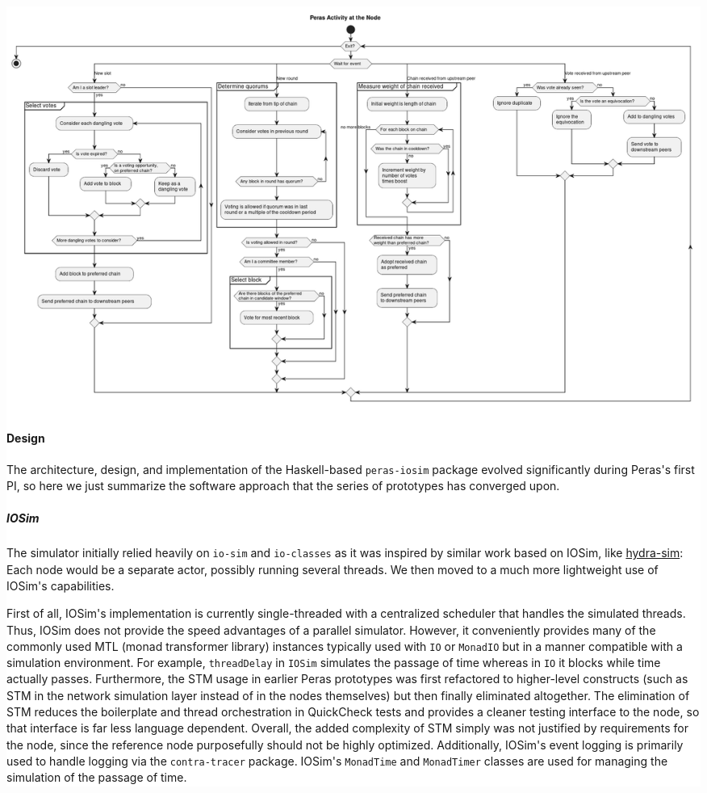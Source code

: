 ![UML activity diagram for the February version of the Peras protocol](/img/sim-expts/peras-activity.png#scale50)

#### Design

The architecture, design, and implementation of the Haskell-based `peras-iosim` package evolved significantly during Peras's first PI, so here we just summarize the software approach that the series of prototypes has converged upon.

##### IOSim

The simulator initially relied heavily on `io-sim` and `io-classes` as it was inspired by similar work based on IOSim, like [hydra-sim](https://github.com/input-output-hk/hydra-sim): Each node would be a separate actor, possibly running several threads. We then moved to a much more lightweight use of IOSim's capabilities.

First of all, IOSim's implementation is currently single-threaded with a centralized scheduler that handles the simulated threads. Thus, IOSim does not provide the speed advantages of a parallel simulator. However, it conveniently provides many of the commonly used MTL (monad transformer library) instances typically used with `IO` or `MonadIO` but in a manner compatible with a simulation environment. For example, `threadDelay` in `IOSim` simulates the passage of time whereas in `IO` it blocks while time actually passes. Furthermore, the STM usage in earlier Peras prototypes was first refactored to higher-level constructs (such as STM in the network simulation layer instead of in the nodes themselves) but then finally eliminated altogether. The elimination of STM reduces the boilerplate and thread orchestration in QuickCheck tests and provides a cleaner testing interface to the node, so that interface is far less language dependent. Overall, the added complexity of STM simply was not justified by requirements for the node, since the reference node purposefully should not be highly optimized. Additionally, IOSim's event logging is primarily used to handle logging via the `contra-tracer` package. IOSim's `MonadTime` and `MonadTimer` classes are used for managing the simulation of the passage of time.
